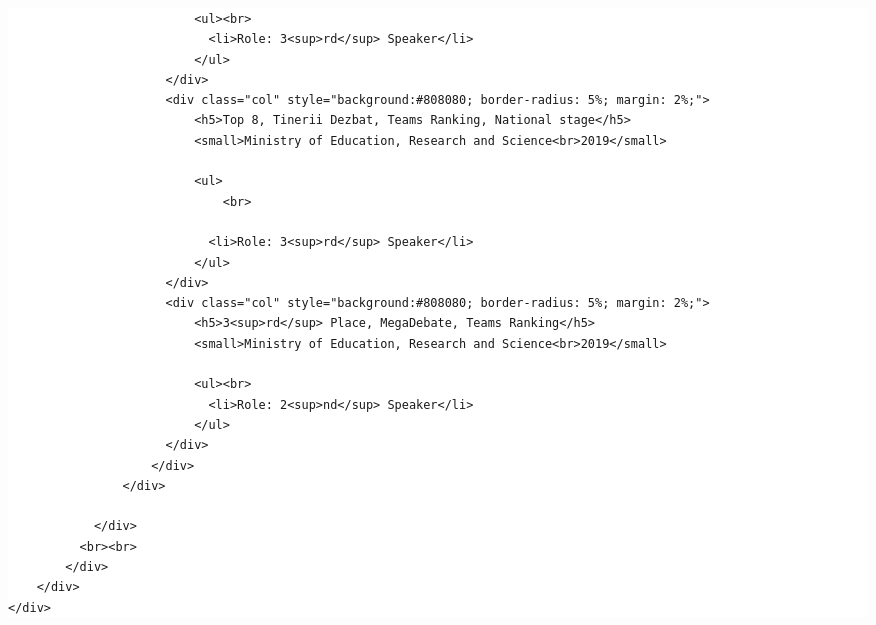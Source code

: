                               <ul><br>
                                <li>Role: 3<sup>rd</sup> Speaker</li>
                              </ul>
                          </div>
                          <div class="col" style="background:#808080; border-radius: 5%; margin: 2%;">
                              <h5>Top 8, Tinerii Dezbat, Teams Ranking, National stage</h5>
                              <small>Ministry of Education, Research and Science<br>2019</small>

                              <ul>
                                  <br>

                                <li>Role: 3<sup>rd</sup> Speaker</li>
                              </ul>
                          </div>
                          <div class="col" style="background:#808080; border-radius: 5%; margin: 2%;">
                              <h5>3<sup>rd</sup> Place, MegaDebate, Teams Ranking</h5>
                              <small>Ministry of Education, Research and Science<br>2019</small>

                              <ul><br>
                                <li>Role: 2<sup>nd</sup> Speaker</li>
                              </ul>
                          </div>
                        </div>
                    </div>

                </div> 
              <br><br>
            </div>
        </div>
    </div>

</div>
